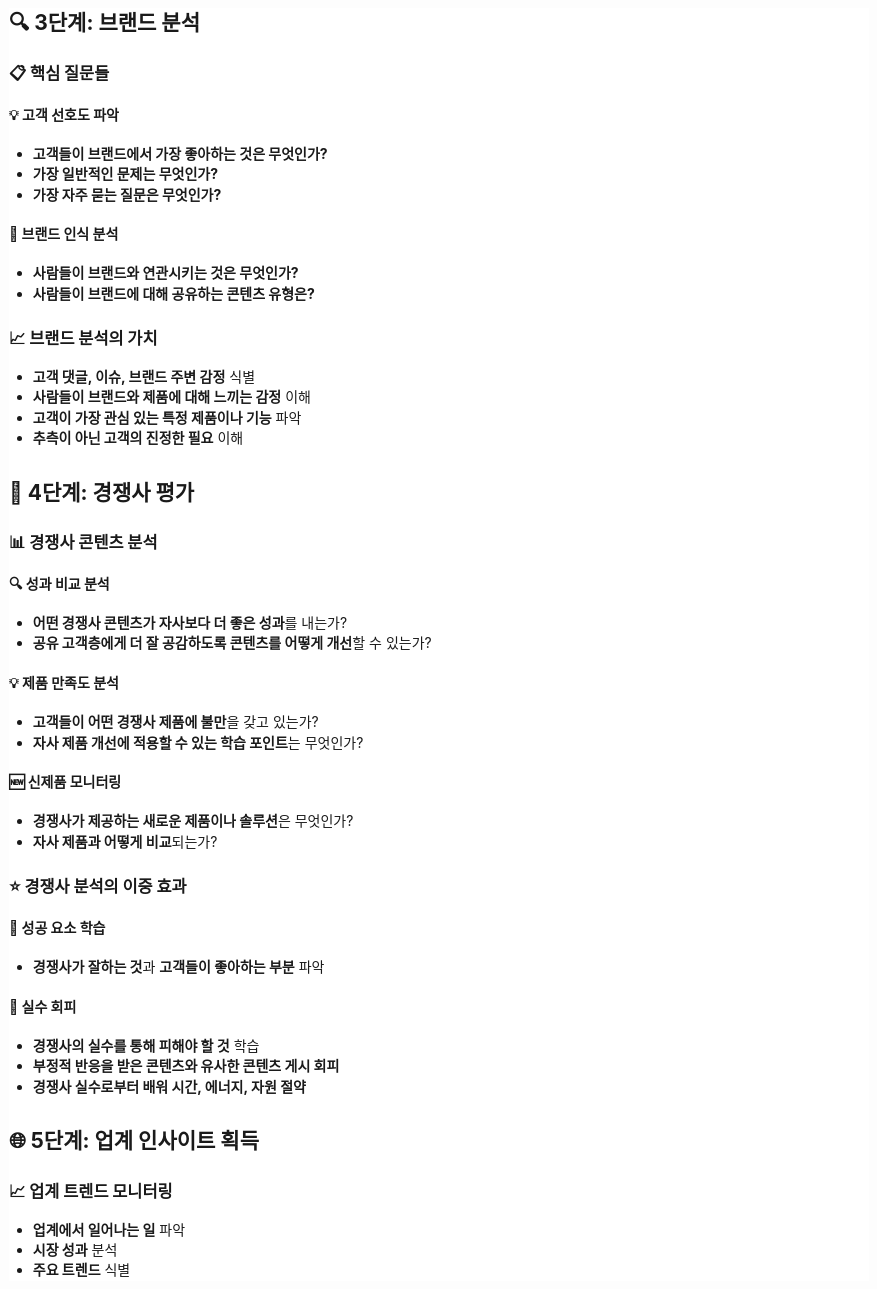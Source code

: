 ## 🔍 3단계: 브랜드 분석

### 📋 핵심 질문들

#### 💡 고객 선호도 파악
- **고객들이 브랜드에서 가장 좋아하는 것은 무엇인가?**
- **가장 일반적인 문제는 무엇인가?**
- **가장 자주 묻는 질문은 무엇인가?**

#### 🧠 브랜드 인식 분석
- **사람들이 브랜드와 연관시키는 것은 무엇인가?**
- **사람들이 브랜드에 대해 공유하는 콘텐츠 유형은?**

### 📈 브랜드 분석의 가치
- **고객 댓글, 이슈, 브랜드 주변 감정** 식별
- **사람들이 브랜드와 제품에 대해 느끼는 감정** 이해
- **고객이 가장 관심 있는 특정 제품이나 기능** 파악
- **추측이 아닌 고객의 진정한 필요** 이해

## 🏢 4단계: 경쟁사 평가

### 📊 경쟁사 콘텐츠 분석

#### 🔍 성과 비교 분석
- **어떤 경쟁사 콘텐츠가 자사보다 더 좋은 성과**를 내는가?
- **공유 고객층에게 더 잘 공감하도록 콘텐츠를 어떻게 개선**할 수 있는가?

#### 💡 제품 만족도 분석
- **고객들이 어떤 경쟁사 제품에 불만**을 갖고 있는가?
- **자사 제품 개선에 적용할 수 있는 학습 포인트**는 무엇인가?

#### 🆕 신제품 모니터링
- **경쟁사가 제공하는 새로운 제품이나 솔루션**은 무엇인가?
- **자사 제품과 어떻게 비교**되는가?

### ⭐ 경쟁사 분석의 이중 효과

#### 🔸 성공 요소 학습
- **경쟁사가 잘하는 것**과 **고객들이 좋아하는 부분** 파악

#### 🔹 실수 회피
- **경쟁사의 실수를 통해 피해야 할 것** 학습
- **부정적 반응을 받은 콘텐츠와 유사한 콘텐츠 게시 회피**
- **경쟁사 실수로부터 배워 시간, 에너지, 자원 절약**

## 🌐 5단계: 업계 인사이트 획득

### 📈 업계 트렌드 모니터링
- **업계에서 일어나는 일** 파악
- **시장 성과** 분석
- **주요 트렌드** 식별
